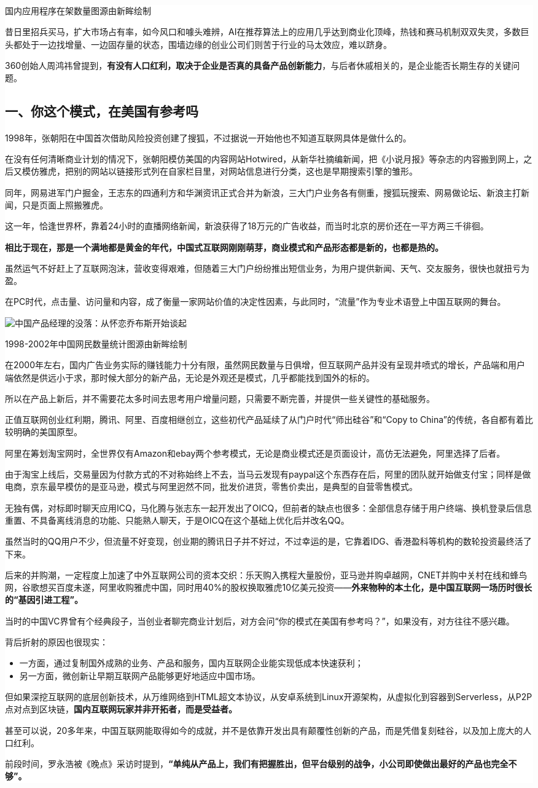 国内应用程序在架数量图源由新眸绘制

昔日里招兵买马，扩大市场占有率，如今风口和噱头难辨，AI在推荐算法上的应用几乎达到商业化顶峰，热钱和赛马机制双双失灵，多数巨头都处于一边找增量、一边固存量的状态，围墙边缘的创业公司们则苦于行业的马太效应，难以跻身。

360创始人周鸿祎曾提到，**有没有人口红利，取决于企业是否真的具备产品创新能力**，与后者休戚相关的，是企业能否长期生存的关键问题。

## 一、你这个模式，在美国有参考吗

1998年，张朝阳在中国首次借助风险投资创建了搜狐，不过据说一开始他也不知道互联网具体是做什么的。

在没有任何清晰商业计划的情况下，张朝阳模仿美国的内容网站Hotwired，从新华社摘编新闻，把《小说月报》等杂志的内容搬到网上，之后又模仿雅虎，把别的网站以链接形式列在自家栏目里，对网站信息进行分类，这也是早期搜索引擎的雏形。

同年，网易进军门户掘金，王志东的四通利方和华渊资讯正式合并为新浪，三大门户业务各有侧重，搜狐玩搜索、网易做论坛、新浪主打新闻，只是页面上照搬雅虎。

这一年，恰逢世界杯，靠着24小时的直播网络新闻，新浪获得了18万元的广告收益，而当时北京的房价还在一平方两三千徘徊。

**相比于现在，那是一个满地都是黄金的年代，中国式互联网刚刚萌芽，商业模式和产品形态都是新的，也都是热的。**

虽然运气不好赶上了互联网泡沫，营收变得艰难，但随着三大门户纷纷推出短信业务，为用户提供新闻、天气、交友服务，很快也就扭亏为盈。

在PC时代，点击量、访问量和内容，成了衡量一家网站价值的决定性因素，与此同时，“流量”作为专业术语登上中国互联网的舞台。

![中国产品经理的没落：从怀恋乔布斯开始谈起](https://image.woshipm.com/wp-files/2022/06/ph4B4yMJPP6kPRlr1AFm.png)

1998-2002年中国网民数量统计图源由新眸绘制

在2000年左右，国内广告业务实际的赚钱能力十分有限，虽然网民数量与日俱增，但互联网产品并没有呈现井喷式的增长，产品端和用户端依然是供远小于求，那时候大部分的新产品，无论是外观还是模式，几乎都能找到国外的标的。

所以在产品上新后，并不需要花太多时间去思考用户增量问题，只需要不断完善，并提供一些关键性的基础服务。

正值互联网创业红利期，腾讯、阿里、百度相继创立，这些初代产品延续了从门户时代“师出硅谷”和“Copy to China”的传统，各自都有着比较明确的美国原型。

阿里在筹划淘宝网时，全世界仅有Amazon和ebay两个参考模式，无论是商业模式还是页面设计，高仿无法避免，阿里选择了后者。

由于淘宝上线后，交易量因为付款方式的不对称始终上不去，当马云发现有paypal这个东西存在后，阿里的团队就开始做支付宝；同样是做电商，京东最早模仿的是亚马逊，模式与阿里迥然不同，批发价进货，零售价卖出，是典型的自营零售模式。

无独有偶，对标即时聊天应用ICQ，马化腾与张志东一起开发出了OICQ，但前者的缺点也很多：全部信息存储于用户终端、换机登录后信息重置、不具备离线消息的功能、只能熟人聊天，于是OICQ在这个基础上优化后并改名QQ。

虽然当时的QQ用户不少，但流量不好变现，创业期的腾讯日子并不好过，不过幸运的是，它靠着IDG、香港盈科等机构的数轮投资最终活了下来。

后来的并购潮，一定程度上加速了中外互联网公司的资本交织：乐天购入携程大量股份，亚马逊并购卓越网，CNET并购中关村在线和蜂鸟网，谷歌想买百度未遂，阿里收购雅虎中国，同时用40%的股权换取雅虎10亿美元投资——**外来物种的本土化，是中国互联网一场历时很长的“基因引进工程”。**

当时的中国VC界曾有个经典段子，当创业者聊完商业计划后，对方会问“你的模式在美国有参考吗？”，如果没有，对方往往不感兴趣。

背后折射的原因也很现实：

*   一方面，通过复制国外成熟的业务、产品和服务，国内互联网企业能实现低成本快速获利；
*   另一方面，微创新让早期互联网产品能够更好地适应中国市场。

但如果深挖互联网的底层创新技术，从万维网络到HTML超文本协议，从安卓系统到Linux开源架构，从虚拟化到容器到Serverless，从P2P点对点到区块链，**国内互联网玩家并非开拓者，而是受益者。**

甚至可以说，20多年来，中国互联网能取得如今的成就，并不是依靠开发出具有颠覆性创新的产品，而是凭借复刻硅谷，以及加上庞大的人口红利。

前段时间，罗永浩被《晚点》采访时提到，**“单纯从产品上，我们有把握胜出，但平台级别的战争，小公司即使做出最好的产品也完全不够”。**
